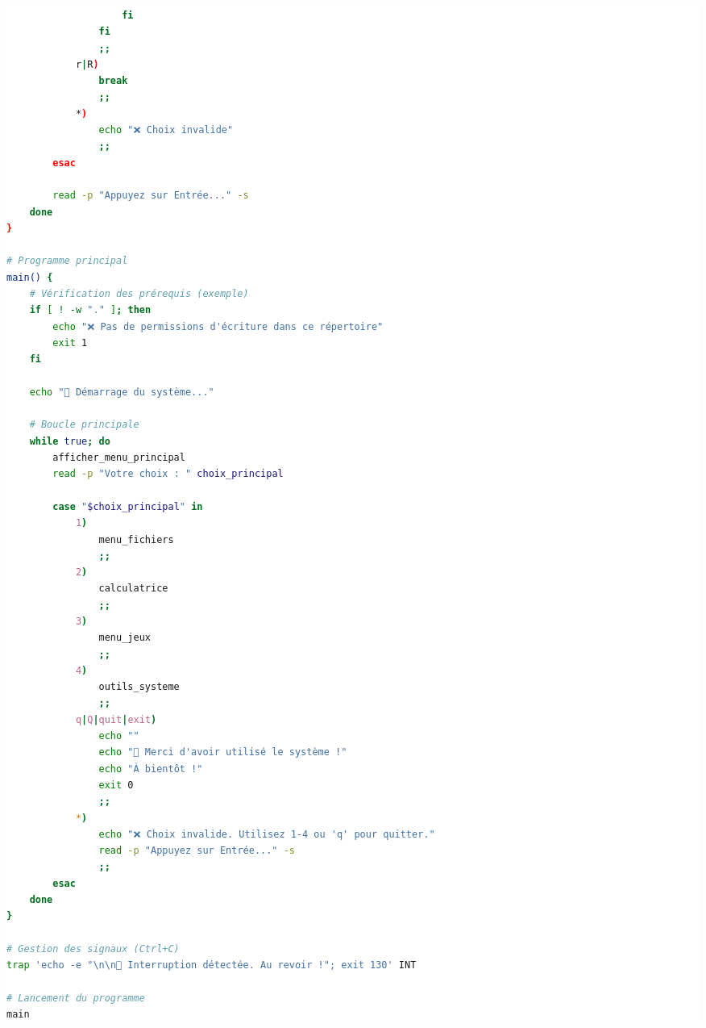 ```bash
                    fi
                fi
                ;;
            r|R)
                break
                ;;
            *)
                echo "❌ Choix invalide"
                ;;
        esac

        read -p "Appuyez sur Entrée..." -s
    done
}

# Programme principal
main() {
    # Vérification des prérequis (exemple)
    if [ ! -w "." ]; then
        echo "❌ Pas de permissions d'écriture dans ce répertoire"
        exit 1
    fi

    echo "🚀 Démarrage du système..."

    # Boucle principale
    while true; do
        afficher_menu_principal
        read -p "Votre choix : " choix_principal

        case "$choix_principal" in
            1)
                menu_fichiers
                ;;
            2)
                calculatrice
                ;;
            3)
                menu_jeux
                ;;
            4)
                outils_systeme
                ;;
            q|Q|quit|exit)
                echo ""
                echo "👋 Merci d'avoir utilisé le système !"
                echo "À bientôt !"
                exit 0
                ;;
            *)
                echo "❌ Choix invalide. Utilisez 1-4 ou 'q' pour quitter."
                read -p "Appuyez sur Entrée..." -s
                ;;
        esac
    done
}

# Gestion des signaux (Ctrl+C)
trap 'echo -e "\n\n🛑 Interruption détectée. Au revoir !"; exit 130' INT

# Lancement du programme
main
```